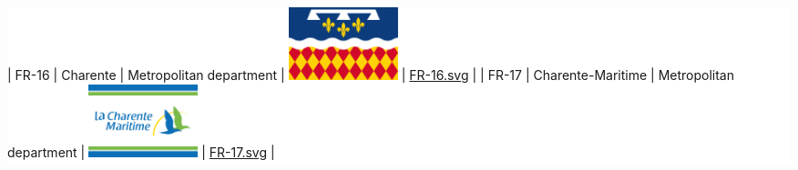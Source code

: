 | FR-16 | Charente | Metropolitan department | <img src='https://raw.githubusercontent.com/amckenna41/iso3166-flags/main/iso3166-2-flags/FR/FR-16.svg' height='80'> | [FR-16.svg](https://raw.githubusercontent.com/amckenna41/iso3166-flags/main/iso3166-2-flags/FR/FR-16.svg) |
| FR-17 | Charente-Maritime | Metropolitan department | <img src='https://raw.githubusercontent.com/amckenna41/iso3166-flags/main/iso3166-2-flags/FR/FR-17.svg' height='80'> | [FR-17.svg](https://raw.githubusercontent.com/amckenna41/iso3166-flags/main/iso3166-2-flags/FR/FR-17.svg) |